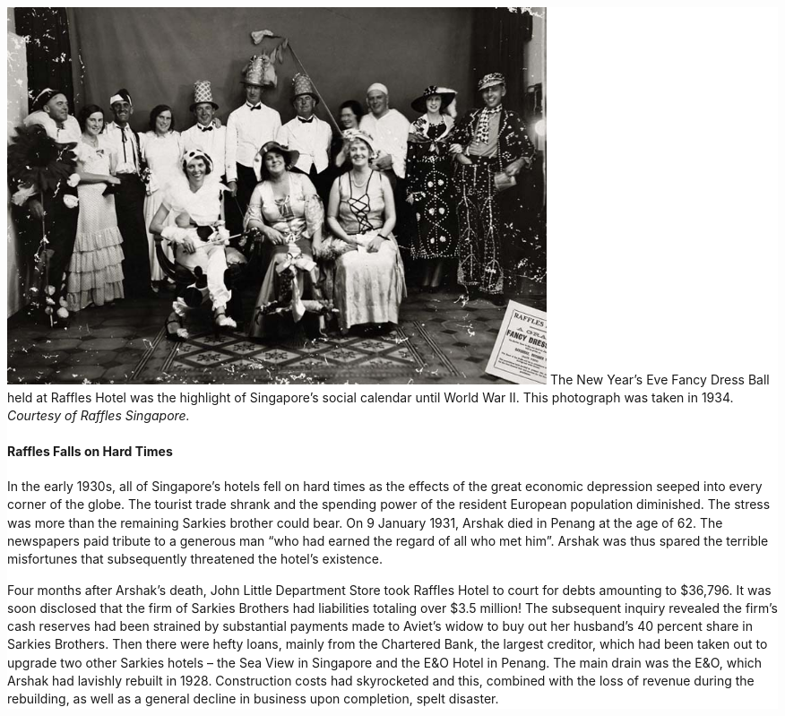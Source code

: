 <img src="/images/vol-10-issue-3/raffles/fancy_dress_ball.jpg" style="width:70%;">
The New Year’s Eve Fancy Dress Ball held at Raffles Hotel was the highlight of Singapore’s social calendar until World War II. This photograph was taken in 1934. <i>Courtesy of Raffles Singapore.</i></div>

#### **Raffles Falls on Hard Times**

In the early 1930s, all of Singapore’s hotels fell on hard times as the effects of the great economic depression seeped into every corner of the globe. The tourist trade shrank and the spending power of the resident European population diminished. The stress was more than the remaining Sarkies brother could bear. On 9 January 1931, Arshak died in Penang at the age of 62. The newspapers paid tribute to a generous man “who had earned the regard of all who met him”. Arshak was thus spared the terrible misfortunes that subsequently threatened the hotel’s existence.

Four months after Arshak’s death, John Little Department Store took Raffles Hotel to court for debts amounting to $36,796. It was soon disclosed that the firm of Sarkies Brothers had liabilities totaling over $3.5 million! The subsequent inquiry revealed the firm’s cash reserves had been strained by substantial payments made to Aviet’s widow to buy out her husband’s 40 percent share in Sarkies Brothers. Then there were hefty loans, mainly from the Chartered Bank, the largest creditor, which had been taken out to upgrade two other Sarkies hotels – the Sea View in Singapore and the E&O Hotel in Penang. The main drain was the E&O, which Arshak had lavishly rebuilt in 1928. Construction costs had skyrocketed and this, combined with the loss of revenue during the rebuilding, as well as a general decline in business upon completion, spelt disaster. 
